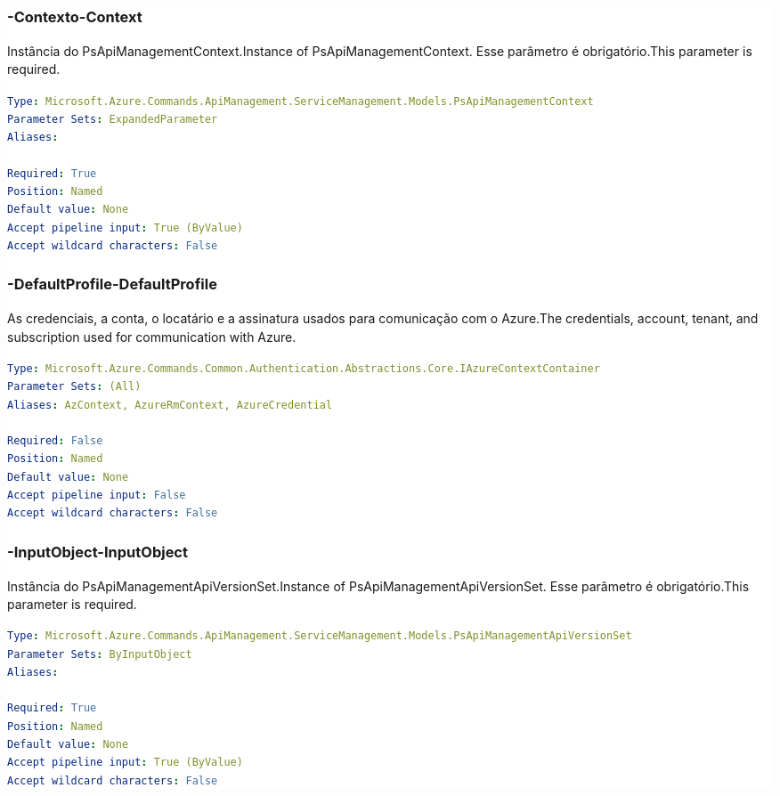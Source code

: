 ### <span data-ttu-id="98dbb-116">-Contexto</span><span class="sxs-lookup"><span data-stu-id="98dbb-116">-Context</span></span>
<span data-ttu-id="98dbb-117">Instância do PsApiManagementContext.</span><span class="sxs-lookup"><span data-stu-id="98dbb-117">Instance of PsApiManagementContext.</span></span>
<span data-ttu-id="98dbb-118">Esse parâmetro é obrigatório.</span><span class="sxs-lookup"><span data-stu-id="98dbb-118">This parameter is required.</span></span>

```yaml
Type: Microsoft.Azure.Commands.ApiManagement.ServiceManagement.Models.PsApiManagementContext
Parameter Sets: ExpandedParameter
Aliases:

Required: True
Position: Named
Default value: None
Accept pipeline input: True (ByValue)
Accept wildcard characters: False
```

### <span data-ttu-id="98dbb-119">-DefaultProfile</span><span class="sxs-lookup"><span data-stu-id="98dbb-119">-DefaultProfile</span></span>
<span data-ttu-id="98dbb-120">As credenciais, a conta, o locatário e a assinatura usados para comunicação com o Azure.</span><span class="sxs-lookup"><span data-stu-id="98dbb-120">The credentials, account, tenant, and subscription used for communication with Azure.</span></span>

```yaml
Type: Microsoft.Azure.Commands.Common.Authentication.Abstractions.Core.IAzureContextContainer
Parameter Sets: (All)
Aliases: AzContext, AzureRmContext, AzureCredential

Required: False
Position: Named
Default value: None
Accept pipeline input: False
Accept wildcard characters: False
```

### <span data-ttu-id="98dbb-121">-InputObject</span><span class="sxs-lookup"><span data-stu-id="98dbb-121">-InputObject</span></span>
<span data-ttu-id="98dbb-122">Instância do PsApiManagementApiVersionSet.</span><span class="sxs-lookup"><span data-stu-id="98dbb-122">Instance of PsApiManagementApiVersionSet.</span></span> <span data-ttu-id="98dbb-123">Esse parâmetro é obrigatório.</span><span class="sxs-lookup"><span data-stu-id="98dbb-123">This parameter is required.</span></span>

```yaml
Type: Microsoft.Azure.Commands.ApiManagement.ServiceManagement.Models.PsApiManagementApiVersionSet
Parameter Sets: ByInputObject
Aliases:

Required: True
Position: Named
Default value: None
Accept pipeline input: True (ByValue)
Accept wildcard characters: False
```
